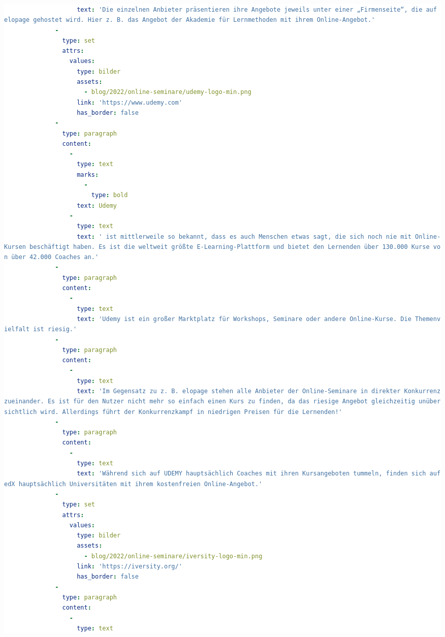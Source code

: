 ```yaml
                    text: 'Die einzelnen Anbieter präsentieren ihre Angebote jeweils unter einer „Firmenseite“, die auf elopage gehostet wird. Hier z. B. das Angebot der Akademie für Lernmethoden mit ihrem Online-Angebot.'
              -
                type: set
                attrs:
                  values:
                    type: bilder
                    assets:
                      - blog/2022/online-seminare/udemy-logo-min.png
                    link: 'https://www.udemy.com'
                    has_border: false
              -
                type: paragraph
                content:
                  -
                    type: text
                    marks:
                      -
                        type: bold
                    text: Udemy
                  -
                    type: text
                    text: ' ist mittlerweile so bekannt, dass es auch Menschen etwas sagt, die sich noch nie mit Online-Kursen beschäftigt haben. Es ist die weltweit größte E-Learning-Plattform und bietet den Lernenden über 130.000 Kurse von über 42.000 Coaches an.'
              -
                type: paragraph
                content:
                  -
                    type: text
                    text: 'Udemy ist ein großer Marktplatz für Workshops, Seminare oder andere Online-Kurse. Die Themenvielfalt ist riesig.'
              -
                type: paragraph
                content:
                  -
                    type: text
                    text: 'Im Gegensatz zu z. B. elopage stehen alle Anbieter der Online-Seminare in direkter Konkurrenz zueinander. Es ist für den Nutzer nicht mehr so einfach einen Kurs zu finden, da das riesige Angebot gleichzeitig unübersichtlich wird. Allerdings führt der Konkurrenzkampf in niedrigen Preisen für die Lernenden!'
              -
                type: paragraph
                content:
                  -
                    type: text
                    text: 'Während sich auf UDEMY hauptsächlich Coaches mit ihren Kursangeboten tummeln, finden sich auf edX hauptsächlich Universitäten mit ihrem kostenfreien Online-Angebot.'
              -
                type: set
                attrs:
                  values:
                    type: bilder
                    assets:
                      - blog/2022/online-seminare/iversity-logo-min.png
                    link: 'https://iversity.org/'
                    has_border: false
              -
                type: paragraph
                content:
                  -
                    type: text
```